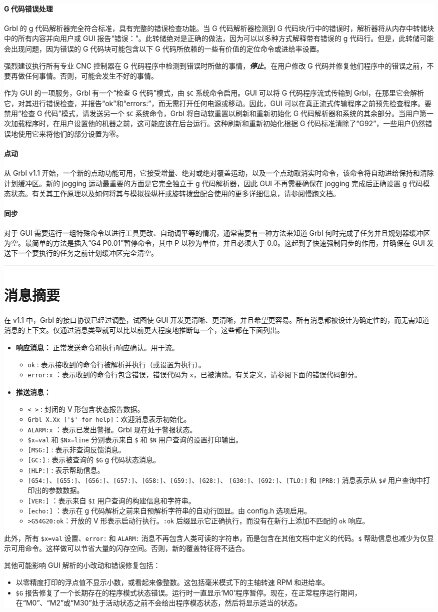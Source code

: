 #### G 代码错误处理

Grbl 的 g 代码解析器完全符合标准，具有完整的错误检查功能。当 G 代码解析器检测到 G 代码块/行中的错误时，解析器将从内存中转储块中的所有内容并向用户或 GUI 报告“错误：”。此转储绝对是正确的做法，因为可以以多种方式解释带有错误的 g 代码行。但是，此转储可能会出现问题，因为错误的 G 代码块可能包含以下 G 代码所依赖的一些有价值的定位命令或进给率设置。

强烈建议执行所有专业 CNC 控制器在 G 代码程序中检测到错误时所做的事情，_**停止**_。在用户修改 G 代码并修复他们程序中的错误之前，不要再做任何事情。否则，可能会发生不好的事情。

作为 GUI 的一项服务，Grbl 有一个“检查 G 代码”模式，由 `$C` 系统命令启用。GUI 可以将 G 代码程序流式传输到 Grbl，在那里它会解析它，对其进行错误检查，并报告“ok”和“errors:”，而无需打开任何电源或移动。因此，GUI 可以在真正流式传输程序之前预先检查程序。要禁用“检查 G 代码”模式，请发送另一个 `$C` 系统命令，Grbl 将自动软重置以刷新和重新初始化 G 代码解析器和系统的其余部分。当用户第一次加载程序时，在用户设置他的机器之前，这可能应该在后台运行。这种刷新和重新初始化根据 G 代码标准清除了“G92”，一些用户仍然错误地使用它来将他们的部分设置为零。

#### 点动

从 Grbl v1.1 开始，一个新的点动功能可用，它接受增量、绝对或绝对覆盖运动，以及一个点动取消实时命令，该命令将自动进给保持和清除计划缓冲区。新的 jogging 运动最重要的方面是它完全独立于 g 代码解析器，因此 GUI 不再需要确保在 jogging 完成后正确设置 g 代码模态状态。有关其工作原理以及如何将其与模拟操纵杆或旋转拨盘配合使用的更多详细信息，请参阅慢跑文档。

#### 同步

对于 GUI 需要运行一组特殊命令以进行工具更改、自动调平等的情况，通常需要有一种方法来知道 Grbl 何时完成了任务并且规划器缓冲区为空。最简单的方法是插入“G4 P0.01”暂停命令，其中 P 以秒为单位，并且必须大于 0.0。这起到了快速强制同步的作用，并确保在 GUI 发送下一个要执行的任务之前计划缓冲区完全清空。

-----
# 消息摘要

在 v1.1 中，Grbl 的接口协议已经过调整，试图使 GUI 开发更清晰、更清晰，并且希望更容易。所有消息都被设计为确定性的，而无需知道消息的上下文。仅通过消息类型就可以比以前更大程度地推断每一个，这些都在下面列出。

- **响应消息：** 正常发送命令和执行响应确认。用于流。

	- `ok` : 表示接收到的命令行被解析并执行（或设置为执行）。
	- `error:x` ：表示收到的命令行包含错误，错误代码为 `x`，已被清除。有关定义，请参阅下面的错误代码部分。

- **推送消息：**
	
	- `< >` : 封闭的 V 形包含状态报告数据。
	- `Grbl X.Xx ['$' for help]`：欢迎消息表示初始化。
	- `ALARM:x` ：表示已发出警报。Grbl 现在处于警报状态。	
	- `$x=val` 和 `$Nx=line` 分别表示来自 `$` 和 `$N` 用户查询的设置打印输出。
	- `[MSG:]` : 表示非查询反馈消息。
	- `[GC:]` : 表示被查询的 `$G` g 代码状态消息。
	- `[HLP:]` : 表示帮助信息。
	- `[G54:]`、`[G55:]`、`[G56:]`、`[G57:]`、`[G58:]`、`[G59:]`、`[G28:]`、 `[G30:]`、`[G92:]`、`[TLO:]` 和 `[PRB:]` 消息表示从 `$#` 用户查询中打印出的参数数据。
	- `[VER:]` ：表示来自 `$I` 用户查询的构建信息和字符串。
	- `[echo:]` ：表示在 g 代码解析之前来自预解析字符串的自动行回显。由 config.h 选项启用。
	- `>G54G20:ok`：开放的 V 形表示启动行执行。`:ok` 后缀显示它正确执行，而没有在新行上添加不匹配的 `ok` 响应。

此外，所有 `$x=val` 设置、`error:` 和 `ALARM:` 消息不再包含人类可读的字符串，而是包含在其他文档中定义的代码。`$` 帮助信息也减少为仅显示可用命令。这样做可以节省大量的闪存空间。否则，新的覆盖特征将不适合。

其他可能影响 GUI 解析的小改动和错误修复包括：

- 以零精度打印的浮点值不显示小数，或看起来像整数。这包括毫米模式下的主轴转速 RPM 和进给率。
- `$G` 报告修复了一个长期存在的程序模式状态错误。运行时一直显示‘M0’程序暂停。现在，在正常程序运行期间，在“M0”、“M2”或“M30”处于活动状态之前不会给出程序模态状态，然后将显示适当的状态。
